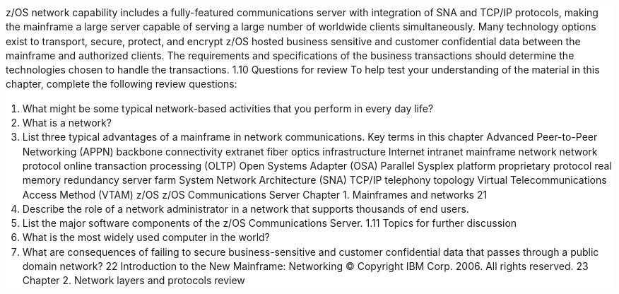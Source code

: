 z/OS network capability includes a fully-featured communications server with
integration of SNA and TCP/IP protocols, making the mainframe a large server
capable of serving a large number of worldwide clients simultaneously.
Many technology options exist to transport, secure, protect, and encrypt z/OS
hosted business sensitive and customer confidential data between the
mainframe and authorized clients.
The requirements and specifications of the business transactions should
determine the technologies chosen to handle the transactions.
1.10 Questions for review
To help test your understanding of the material in this chapter, complete the
following review questions:
1. What might be some typical network-based activities that you perform in
every day life?
2. What is a network?
3. List three typical advantages of a mainframe in network communications.
Key terms in this chapter
Advanced Peer-to-Peer
Networking (APPN)
backbone
connectivity
extranet
fiber optics
infrastructure
Internet
intranet
mainframe network
network protocol
online transaction
processing (OLTP)
Open Systems Adapter
(OSA)
Parallel Sysplex
platform
proprietary protocol
real memory
redundancy
server farm
System Network
Architecture (SNA)
TCP/IP
telephony
topology
Virtual
Telecommunications
Access Method (VTAM)
z/OS
z/OS Communications
Server
Chapter 1. Mainframes and networks
21
4. Describe the role of a network administrator in a network that supports
thousands of end users.
5. List the major software components of the z/OS Communications Server.
1.11 Topics for further discussion
1. What is the most widely used computer in the world?
2. What are consequences of failing to secure business-sensitive and customer
confidential data that passes through a public domain network?
22
Introduction to the New Mainframe: Networking
© Copyright IBM Corp. 2006. All rights reserved.
23
Chapter 2.
Network layers and
protocols review